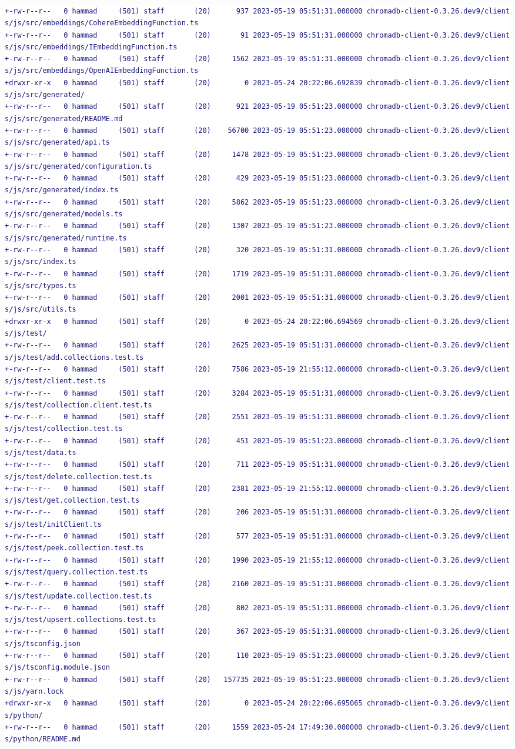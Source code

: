 ```diff
+-rw-r--r--   0 hammad     (501) staff       (20)      937 2023-05-19 05:51:31.000000 chromadb-client-0.3.26.dev9/clients/js/src/embeddings/CohereEmbeddingFunction.ts
+-rw-r--r--   0 hammad     (501) staff       (20)       91 2023-05-19 05:51:31.000000 chromadb-client-0.3.26.dev9/clients/js/src/embeddings/IEmbeddingFunction.ts
+-rw-r--r--   0 hammad     (501) staff       (20)     1562 2023-05-19 05:51:31.000000 chromadb-client-0.3.26.dev9/clients/js/src/embeddings/OpenAIEmbeddingFunction.ts
+drwxr-xr-x   0 hammad     (501) staff       (20)        0 2023-05-24 20:22:06.692839 chromadb-client-0.3.26.dev9/clients/js/src/generated/
+-rw-r--r--   0 hammad     (501) staff       (20)      921 2023-05-19 05:51:23.000000 chromadb-client-0.3.26.dev9/clients/js/src/generated/README.md
+-rw-r--r--   0 hammad     (501) staff       (20)    56700 2023-05-19 05:51:23.000000 chromadb-client-0.3.26.dev9/clients/js/src/generated/api.ts
+-rw-r--r--   0 hammad     (501) staff       (20)     1478 2023-05-19 05:51:23.000000 chromadb-client-0.3.26.dev9/clients/js/src/generated/configuration.ts
+-rw-r--r--   0 hammad     (501) staff       (20)      429 2023-05-19 05:51:23.000000 chromadb-client-0.3.26.dev9/clients/js/src/generated/index.ts
+-rw-r--r--   0 hammad     (501) staff       (20)     5862 2023-05-19 05:51:23.000000 chromadb-client-0.3.26.dev9/clients/js/src/generated/models.ts
+-rw-r--r--   0 hammad     (501) staff       (20)     1307 2023-05-19 05:51:23.000000 chromadb-client-0.3.26.dev9/clients/js/src/generated/runtime.ts
+-rw-r--r--   0 hammad     (501) staff       (20)      320 2023-05-19 05:51:31.000000 chromadb-client-0.3.26.dev9/clients/js/src/index.ts
+-rw-r--r--   0 hammad     (501) staff       (20)     1719 2023-05-19 05:51:31.000000 chromadb-client-0.3.26.dev9/clients/js/src/types.ts
+-rw-r--r--   0 hammad     (501) staff       (20)     2001 2023-05-19 05:51:31.000000 chromadb-client-0.3.26.dev9/clients/js/src/utils.ts
+drwxr-xr-x   0 hammad     (501) staff       (20)        0 2023-05-24 20:22:06.694569 chromadb-client-0.3.26.dev9/clients/js/test/
+-rw-r--r--   0 hammad     (501) staff       (20)     2625 2023-05-19 05:51:31.000000 chromadb-client-0.3.26.dev9/clients/js/test/add.collections.test.ts
+-rw-r--r--   0 hammad     (501) staff       (20)     7586 2023-05-19 21:55:12.000000 chromadb-client-0.3.26.dev9/clients/js/test/client.test.ts
+-rw-r--r--   0 hammad     (501) staff       (20)     3284 2023-05-19 05:51:31.000000 chromadb-client-0.3.26.dev9/clients/js/test/collection.client.test.ts
+-rw-r--r--   0 hammad     (501) staff       (20)     2551 2023-05-19 05:51:31.000000 chromadb-client-0.3.26.dev9/clients/js/test/collection.test.ts
+-rw-r--r--   0 hammad     (501) staff       (20)      451 2023-05-19 05:51:23.000000 chromadb-client-0.3.26.dev9/clients/js/test/data.ts
+-rw-r--r--   0 hammad     (501) staff       (20)      711 2023-05-19 05:51:31.000000 chromadb-client-0.3.26.dev9/clients/js/test/delete.collection.test.ts
+-rw-r--r--   0 hammad     (501) staff       (20)     2381 2023-05-19 21:55:12.000000 chromadb-client-0.3.26.dev9/clients/js/test/get.collection.test.ts
+-rw-r--r--   0 hammad     (501) staff       (20)      206 2023-05-19 05:51:31.000000 chromadb-client-0.3.26.dev9/clients/js/test/initClient.ts
+-rw-r--r--   0 hammad     (501) staff       (20)      577 2023-05-19 05:51:31.000000 chromadb-client-0.3.26.dev9/clients/js/test/peek.collection.test.ts
+-rw-r--r--   0 hammad     (501) staff       (20)     1990 2023-05-19 21:55:12.000000 chromadb-client-0.3.26.dev9/clients/js/test/query.collection.test.ts
+-rw-r--r--   0 hammad     (501) staff       (20)     2160 2023-05-19 05:51:31.000000 chromadb-client-0.3.26.dev9/clients/js/test/update.collection.test.ts
+-rw-r--r--   0 hammad     (501) staff       (20)      802 2023-05-19 05:51:31.000000 chromadb-client-0.3.26.dev9/clients/js/test/upsert.collections.test.ts
+-rw-r--r--   0 hammad     (501) staff       (20)      367 2023-05-19 05:51:31.000000 chromadb-client-0.3.26.dev9/clients/js/tsconfig.json
+-rw-r--r--   0 hammad     (501) staff       (20)      110 2023-05-19 05:51:23.000000 chromadb-client-0.3.26.dev9/clients/js/tsconfig.module.json
+-rw-r--r--   0 hammad     (501) staff       (20)   157735 2023-05-19 05:51:23.000000 chromadb-client-0.3.26.dev9/clients/js/yarn.lock
+drwxr-xr-x   0 hammad     (501) staff       (20)        0 2023-05-24 20:22:06.695065 chromadb-client-0.3.26.dev9/clients/python/
+-rw-r--r--   0 hammad     (501) staff       (20)     1559 2023-05-24 17:49:30.000000 chromadb-client-0.3.26.dev9/clients/python/README.md
```